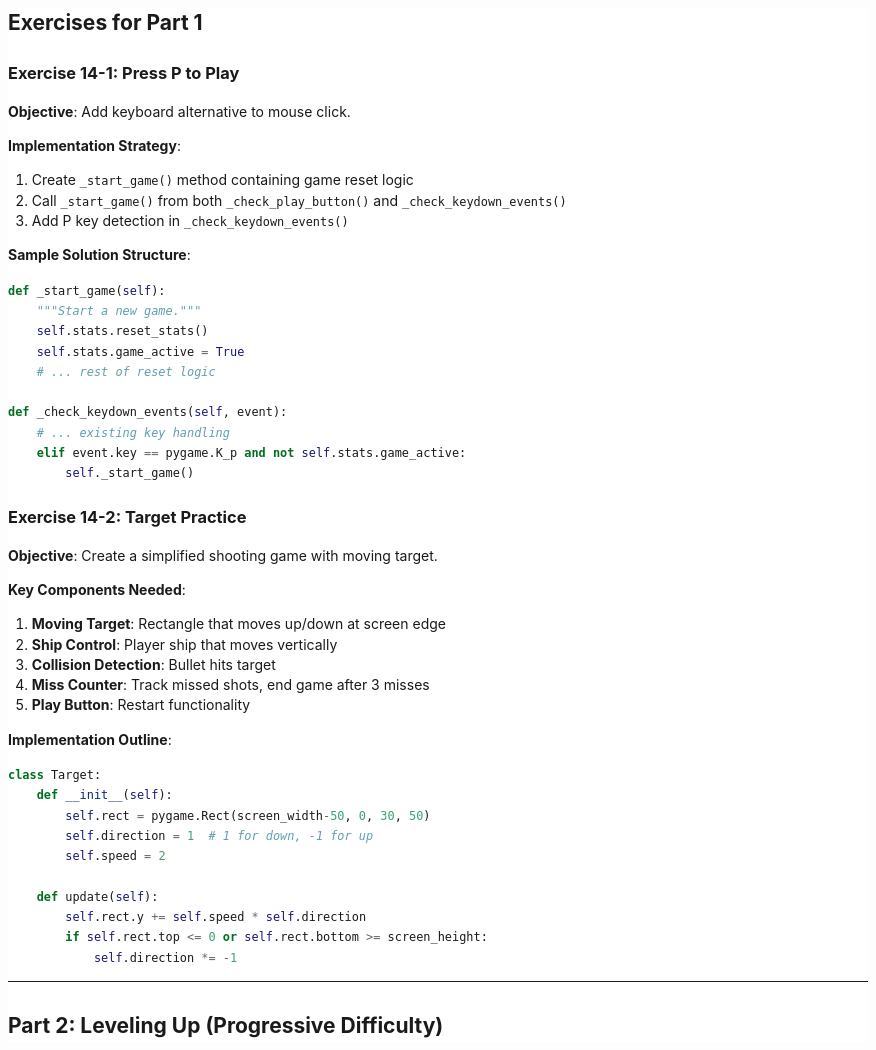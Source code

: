 
## Exercises for Part 1

### Exercise 14-1: Press P to Play
**Objective**: Add keyboard alternative to mouse click.

**Implementation Strategy**:
1. Create `_start_game()` method containing game reset logic
2. Call `_start_game()` from both `_check_play_button()` and `_check_keydown_events()`
3. Add P key detection in `_check_keydown_events()`

**Sample Solution Structure**:
```python
def _start_game(self):
    """Start a new game."""
    self.stats.reset_stats()
    self.stats.game_active = True
    # ... rest of reset logic

def _check_keydown_events(self, event):
    # ... existing key handling
    elif event.key == pygame.K_p and not self.stats.game_active:
        self._start_game()
```

### Exercise 14-2: Target Practice
**Objective**: Create a simplified shooting game with moving target.

**Key Components Needed**:
1. **Moving Target**: Rectangle that moves up/down at screen edge
2. **Ship Control**: Player ship that moves vertically
3. **Collision Detection**: Bullet hits target
4. **Miss Counter**: Track missed shots, end game after 3 misses
5. **Play Button**: Restart functionality

**Implementation Outline**:
```python
class Target:
    def __init__(self):
        self.rect = pygame.Rect(screen_width-50, 0, 30, 50)
        self.direction = 1  # 1 for down, -1 for up
        self.speed = 2
    
    def update(self):
        self.rect.y += self.speed * self.direction
        if self.rect.top <= 0 or self.rect.bottom >= screen_height:
            self.direction *= -1
```

---

## Part 2: Leveling Up (Progressive Difficulty)
